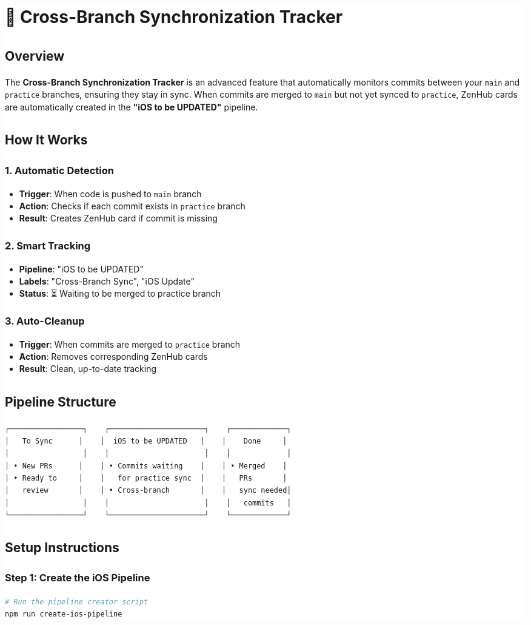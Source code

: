 # 🔄 Cross-Branch Synchronization Tracker

## **Overview**

The **Cross-Branch Synchronization Tracker** is an advanced feature that automatically monitors commits between your `main` and `practice` branches, ensuring they stay in sync. When commits are merged to `main` but not yet synced to `practice`, ZenHub cards are automatically created in the **"iOS to be UPDATED"** pipeline.

## **How It Works**

### **1. Automatic Detection**
- **Trigger**: When code is pushed to `main` branch
- **Action**: Checks if each commit exists in `practice` branch
- **Result**: Creates ZenHub card if commit is missing

### **2. Smart Tracking**
- **Pipeline**: "iOS to be UPDATED" 
- **Labels**: "Cross-Branch Sync", "iOS Update"
- **Status**: ⏳ Waiting to be merged to practice branch

### **3. Auto-Cleanup**
- **Trigger**: When commits are merged to `practice` branch
- **Action**: Removes corresponding ZenHub cards
- **Result**: Clean, up-to-date tracking

## **Pipeline Structure**

```
┌─────────────────┐    ┌──────────────────────┐    ┌─────────────┐
│   To Sync      │    │  iOS to be UPDATED   │    │    Done     │
│                 │    │                      │    │             │
│ • New PRs      │    │ • Commits waiting    │    │ • Merged    │
│ • Ready to     │    │   for practice sync  │    │   PRs       │
│   review       │    │ • Cross-branch       │    │   sync needed│
│                 │    │                      │    │   commits   │
└─────────────────┘    └──────────────────────┘    └─────────────┘
```

## **Setup Instructions**

### **Step 1: Create the iOS Pipeline**

```bash
# Run the pipeline creator script
npm run create-ios-pipeline
```
